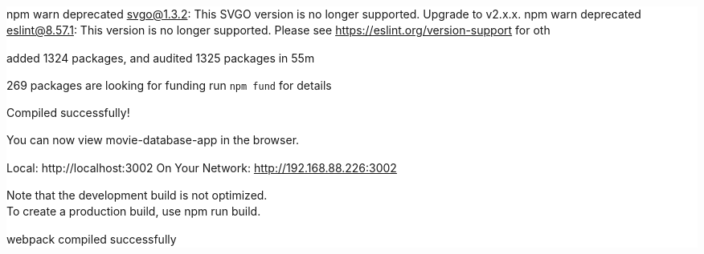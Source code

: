 npm warn deprecated svgo@1.3.2: This SVGO version is no longer supported. Upgrade to v2.x.x.
npm warn deprecated eslint@8.57.1: This version is no longer supported. Please see https://eslint.org/version-support for oth

added 1324 packages, and audited 1325 packages in 55m

269 packages are looking for funding
  run `npm fund` for details

Compiled successfully!

You can now view movie-database-app in the browser.

  Local:            http://localhost:3002
  On Your Network:  http://192.168.88.226:3002     

Note that the development build is not optimized.  
To create a production build, use npm run build.   

webpack compiled successfully


